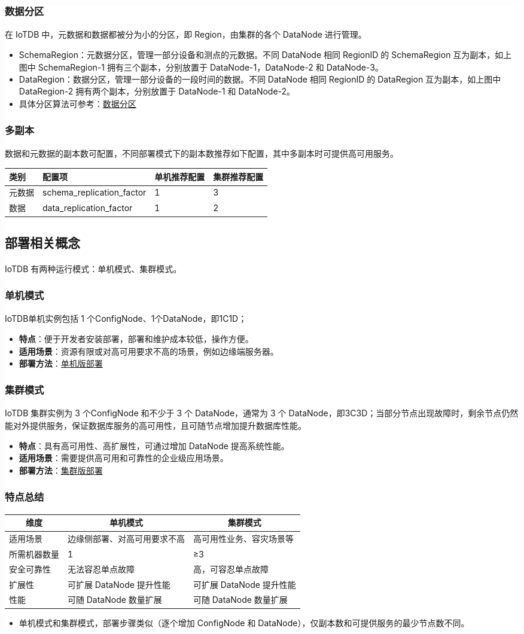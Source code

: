 ### 数据分区

在 IoTDB 中，元数据和数据都被分为小的分区，即 Region，由集群的各个 DataNode 进行管理。

- SchemaRegion：元数据分区，管理一部分设备和测点的元数据。不同 DataNode 相同 RegionID 的 SchemaRegion 互为副本，如上图中 SchemaRegion-1 拥有三个副本，分别放置于 DataNode-1，DataNode-2 和 DataNode-3。
- DataRegion：数据分区，管理一部分设备的一段时间的数据。不同 DataNode 相同 RegionID 的 DataRegion 互为副本，如上图中 DataRegion-2 拥有两个副本，分别放置于 DataNode-1 和 DataNode-2。
- 具体分区算法可参考：[数据分区](../Technical-Insider/Cluster-data-partitioning.md)

### 多副本

数据和元数据的副本数可配置，不同部署模式下的副本数推荐如下配置，其中多副本时可提供高可用服务。

| 类别   | 配置项                    | 单机推荐配置 | 集群推荐配置 |
| :----- | :------------------------ | :----------- | :----------- |
| 元数据 | schema_replication_factor | 1            | 3            |
| 数据   | data_replication_factor   | 1            | 2            |


## 部署相关概念

IoTDB 有两种运行模式：单机模式、集群模式。

### 单机模式 

IoTDB单机实例包括 1 个ConfigNode、1个DataNode，即1C1D；

- **特点**：便于开发者安装部署，部署和维护成本较低，操作方便。
- **适用场景**：资源有限或对高可用要求不高的场景，例如边缘端服务器。
- **部署方法**：[单机版部署](../Deployment-and-Maintenance/Stand-Alone-Deployment_apache.md)


### 集群模式

IoTDB 集群实例为 3 个ConfigNode 和不少于 3 个 DataNode，通常为 3 个 DataNode，即3C3D；当部分节点出现故障时，剩余节点仍然能对外提供服务，保证数据库服务的高可用性，且可随节点增加提升数据库性能。

- **特点**：具有高可用性、高扩展性，可通过增加 DataNode 提高系统性能。
- **适用场景**：需要提供高可用和可靠性的企业级应用场景。
- **部署方法**：[集群版部署](../Deployment-and-Maintenance/Cluster-Deployment_apache.md)

### 特点总结

| 维度         | 单机模式                     | 集群模式                 |
| ------------ | ---------------------------- | ------------------------ |
| 适用场景     | 边缘侧部署、对高可用要求不高 | 高可用性业务、容灾场景等 |
| 所需机器数量 | 1                            | ≥3                       |
| 安全可靠性   | 无法容忍单点故障             | 高，可容忍单点故障       |
| 扩展性       | 可扩展 DataNode 提升性能     | 可扩展 DataNode 提升性能 |
| 性能         | 可随 DataNode 数量扩展       | 可随 DataNode 数量扩展   |

- 单机模式和集群模式，部署步骤类似（逐个增加 ConfigNode 和 DataNode），仅副本数和可提供服务的最少节点数不同。